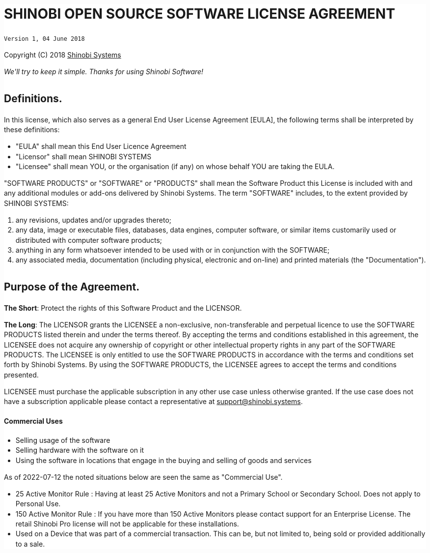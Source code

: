 SHINOBI OPEN SOURCE SOFTWARE LICENSE AGREEMENT
==============================================
	Version 1, 04 June 2018

 Copyright (C) 2018 [Shinobi Systems](https://shinobi.systems)

 *We'll try to keep it simple. Thanks for using Shinobi Software!*

Definitions.
-----------
In this license, which also serves as a general End User License Agreement [EULA], the following
terms shall be interpreted by these definitions:
 * "EULA" shall mean this End User Licence Agreement
 * "Licensor" shall mean SHINOBI SYSTEMS
 * "Licensee" shall mean YOU, or the organisation (if any) on whose behalf YOU are taking the EULA.

"SOFTWARE PRODUCTS" or "SOFTWARE" or "PRODUCTS" shall mean the Software Product this License is
included with and any additional modules or add-ons delivered by Shinobi Systems. The term
"SOFTWARE" includes, to the extent provided by SHINOBI SYSTEMS:
 1) any revisions, updates and/or upgrades thereto;
 2) any data, image or executable files, databases, data engines, computer software, or similar
 items customarily used or distributed with computer software products;
 3) anything in any form whatsoever intended to be used with or in conjunction with the SOFTWARE;
 4) any associated media, documentation (including physical, electronic and on-line) and printed
 materials (the "Documentation").

Purpose of the Agreement.
-------------------------
**The Short**: Protect the rights of this Software Product and the LICENSOR.

**The Long**: The LICENSOR grants the LICENSEE a non-exclusive, non-transferable and perpetual
licence to use the SOFTWARE PRODUCTS listed therein and under the terms thereof. By accepting
the terms and conditions established in this agreement, the LICENSEE does not acquire any
ownership of copyright or other intellectual property rights in any part of the SOFTWARE
PRODUCTS. The LICENSEE is only entitled to use the SOFTWARE PRODUCTS in accordance with the
terms and conditions set forth by Shinobi Systems. By using the SOFTWARE PRODUCTS, the
LICENSEE agrees to accept the terms and conditions presented.

LICENSEE must purchase the applicable subscription in any other use case unless otherwise
granted. If the use case does not have a subscription applicable please contact a
representative at support@shinobi.systems.

#### Commercial Uses
- Selling usage of the software
- Selling hardware with the software on it
- Using the software in locations that engage in the buying and selling of goods and services

As of 2022-07-12 the noted situations below are seen the same as "Commercial Use".

- 25 Active Monitor Rule : Having at least 25 Active Monitors and not a Primary School or Secondary School. Does not apply to Personal Use.
- 150 Active Monitor Rule : If you have more than 150 Active Monitors please contact support for an Enterprise License. The retail Shinobi Pro license will not be applicable for these installations.
- Used on a Device that was part of a commercial transaction. This can be, but not limited to, being sold or provided additionally to a sale.
